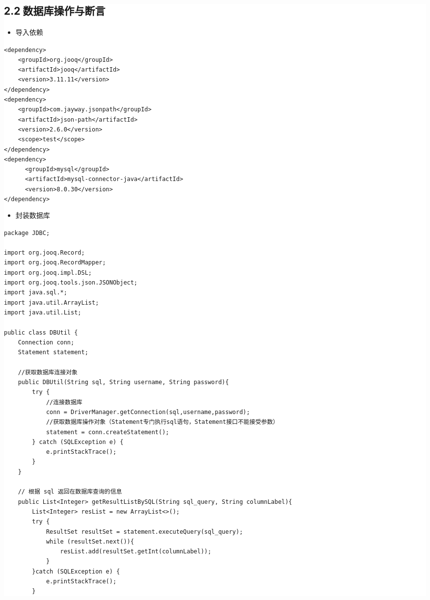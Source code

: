 ## [](https://ceshiren.com/t/topic/29762#h-22-19)2.2 数据库操作与断言

-   导入依赖

```
<dependency>
    <groupId>org.jooq</groupId>
    <artifactId>jooq</artifactId>
    <version>3.11.11</version>
</dependency>
<dependency>
    <groupId>com.jayway.jsonpath</groupId>
    <artifactId>json-path</artifactId>
    <version>2.6.0</version>
    <scope>test</scope>
</dependency>
<dependency>
      <groupId>mysql</groupId>
      <artifactId>mysql-connector-java</artifactId>
      <version>8.0.30</version>
</dependency>

```

-   封装数据库

```
package JDBC;

import org.jooq.Record;
import org.jooq.RecordMapper;
import org.jooq.impl.DSL;
import org.jooq.tools.json.JSONObject;
import java.sql.*;
import java.util.ArrayList;
import java.util.List;

public class DBUtil {
    Connection conn;
    Statement statement;

    //获取数据库连接对象
    public DBUtil(String sql, String username, String password){
        try {
            //连接数据库
            conn = DriverManager.getConnection(sql,username,password);
            //获取数据库操作对象（Statement专门执行sql语句，Statement接口不能接受参数）
            statement = conn.createStatement();
        } catch (SQLException e) {
            e.printStackTrace();
        }
    }

    // 根据 sql 返回在数据库查询的信息
    public List<Integer> getResultListBySQL(String sql_query, String columnLabel){
        List<Integer> resList = new ArrayList<>();
        try {
            ResultSet resultSet = statement.executeQuery(sql_query);
            while (resultSet.next()){
                resList.add(resultSet.getInt(columnLabel));
            }
        }catch (SQLException e) {
            e.printStackTrace();
        }
```